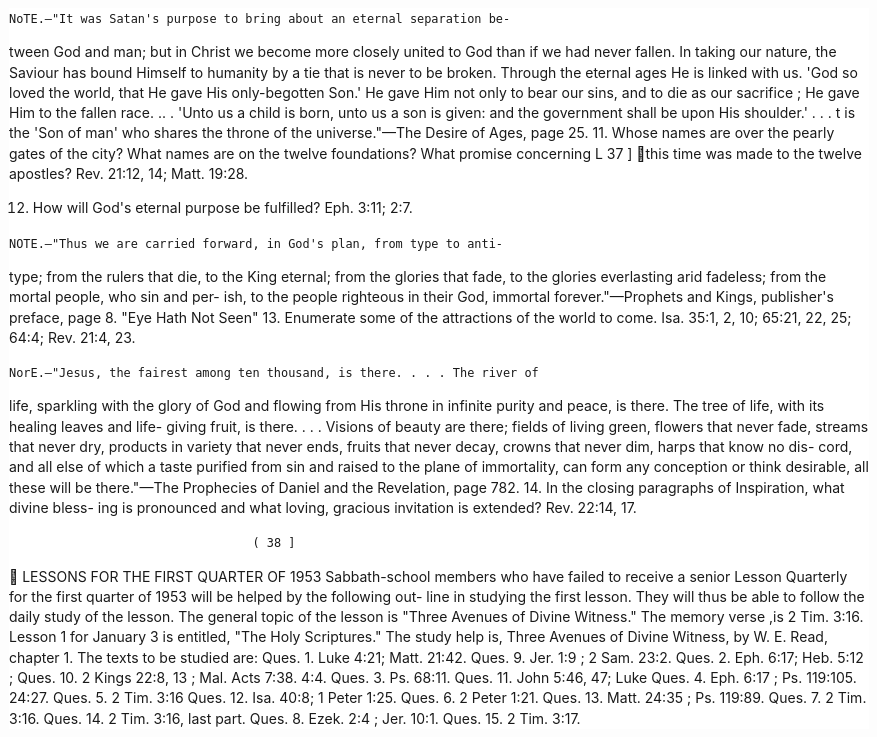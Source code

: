     NoTE.—"It was Satan's purpose to bring about an eternal separation be-
tween God and man; but in Christ we become more closely united to God than
if we had never fallen. In taking our nature, the Saviour has bound Himself to
humanity by a tie that is never to be broken. Through the eternal ages He is
linked with us. 'God so loved the world, that He gave His only-begotten Son.'
He gave Him not only to bear our sins, and to die as our sacrifice ; He gave Him
to the fallen race. .. . 'Unto us a child is born, unto us a son is given: and the
government shall be upon His shoulder.' . . . t is the 'Son of man' who shares
the throne of the universe."—The Desire of Ages, page 25.
  11. Whose names are over the pearly gates of the city? What
names are on the twelve foundations? What promise concerning
                                       L 37 ]
this time was made to the twelve apostles? Rev. 21:12, 14; Matt.
19:28.

   12. How will God's eternal purpose be fulfilled? Eph. 3:11;
2:7.

    NOTE.—"Thus we are carried forward, in God's plan, from type to anti-
type; from the rulers that die, to the King eternal; from the glories that fade, to
the glories everlasting arid fadeless; from the mortal people, who sin and per-
ish, to the people righteous in their God, immortal forever."—Prophets and
Kings, publisher's preface, page 8.
                          "Eye Hath Not Seen"
   13. Enumerate some of the attractions of the world to come.
Isa. 35:1, 2, 10; 65:21, 22, 25; 64:4; Rev. 21:4, 23.

    NorE.—"Jesus, the fairest among ten thousand, is there. . . . The river of
life, sparkling with the glory of God and flowing from His throne in infinite
purity and peace, is there. The tree of life, with its healing leaves and life-
giving fruit, is there. . . . Visions of beauty are there; fields of living green,
flowers that never fade, streams that never dry, products in variety that never
ends, fruits that never decay, crowns that never dim, harps that know no dis-
cord, and all else of which a taste purified from sin and raised to the plane of
immortality, can form any conception or think desirable, all these will be
there."—The Prophecies of Daniel and the Revelation, page 782.
    14. In the closing paragraphs of Inspiration, what divine bless-
ing is pronounced and what loving, gracious invitation is extended?
Rev. 22:14, 17.




                                      ( 38 ]
       LESSONS FOR THE FIRST QUARTER OF 1953
   Sabbath-school members who have failed to receive a senior Lesson
Quarterly for the first quarter of 1953 will be helped by the following out-
line in studying the first lesson. They will thus be able to follow the daily
study of the lesson.
   The general topic of the lesson is "Three Avenues of Divine Witness." The
memory verse ,is 2 Tim. 3:16. Lesson 1 for January 3 is entitled, "The Holy
Scriptures." The study help is, Three Avenues of Divine Witness, by W. E.
Read, chapter 1. The texts to be studied are:
Ques. 1. Luke 4:21; Matt. 21:42.              Ques. 9. Jer. 1:9 ; 2 Sam. 23:2.
Ques. 2. Eph. 6:17; Heb. 5:12 ;               Ques. 10. 2 Kings 22:8, 13 ; Mal.
 Acts 7:38.                                    4:4.
Ques. 3. Ps. 68:11.                           Ques. 11. John 5:46, 47; Luke
Ques. 4. Eph. 6:17 ; Ps. 119:105.               24:27.
Ques. 5. 2 Tim. 3:16                          Ques. 12. Isa. 40:8; 1 Peter 1:25.
Ques. 6. 2 Peter 1:21.                        Ques. 13. Matt. 24:35 ; Ps. 119:89.
Ques. 7. 2 Tim. 3:16.                         Ques. 14. 2 Tim. 3:16, last part.
Ques. 8. Ezek. 2:4 ; Jer. 10:1.               Ques. 15. 2 Tim. 3:17.
